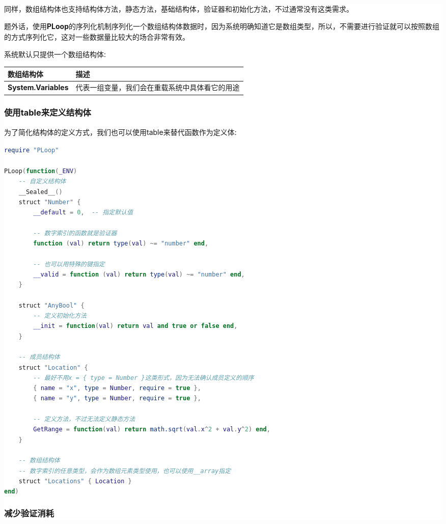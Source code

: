 同样，数组结构体也支持结构体方法，静态方法，基础结构体，验证器和初始化方法，不过通常没有这类需求。

题外话，使用**PLoop**的序列化机制序列化一个数组结构体数据时，因为系统明确知道它是数组类型，所以，不需要进行验证就可以按照数组的方式序列化它，这对一些数据量比较大的场合非常有效。

系统默认只提供一个数组结构体:

数组结构体                    |描述
:-----------------------------|:-----------------------------
**System.Variables**          |代表一组变量，我们会在重载系统中具体看它的用途


### 使用table来定义结构体

为了简化结构体的定义方式，我们也可以使用table来替代函数作为定义体:


```lua
require "PLoop"

PLoop(function(_ENV)
	-- 自定义结构体
	__Sealed__()
	struct "Number" {
		__default = 0,  -- 指定默认值

		-- 数字索引的函数就是验证器
		function (val) return type(val) ~= "number" end,

		-- 也可以用特殊的键指定
		__valid = function (val) return type(val) ~= "number" end,
	}

	struct "AnyBool" {
		-- 定义初始化方法
		__init = function(val) return val and true or false end,
	}

	-- 成员结构体
	struct "Location" {
		-- 最好不用x = { type = Number }这类形式，因为无法确认成员定义的顺序
		{ name = "x", type = Number, require = true },
		{ name = "y", type = Number, require = true },

		-- 定义方法，不过无法定义静态方法
		GetRange = function(val) return math.sqrt(val.x^2 + val.y^2) end,
	}

	-- 数组结构体
	-- 数字索引的任意类型，会作为数组元素类型使用，也可以使用__array指定
	struct "Locations" { Location }
end)
```

### 减少验证消耗
